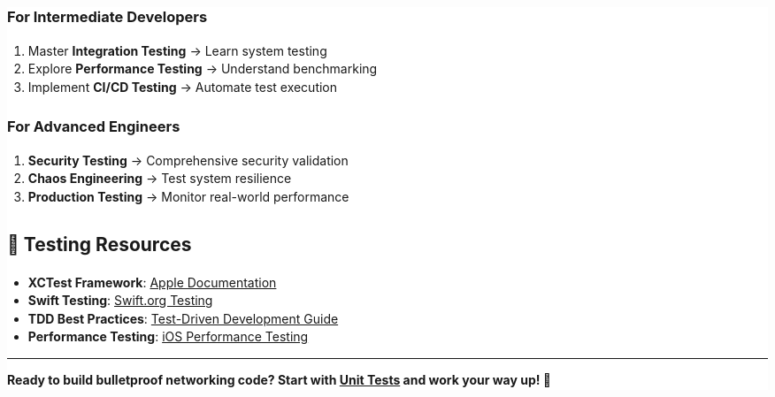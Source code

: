 ### For Intermediate Developers
1. Master **Integration Testing** → Learn system testing
2. Explore **Performance Testing** → Understand benchmarking
3. Implement **CI/CD Testing** → Automate test execution

### For Advanced Engineers
1. **Security Testing** → Comprehensive security validation
2. **Chaos Engineering** → Test system resilience
3. **Production Testing** → Monitor real-world performance

## 🔗 Testing Resources

- **XCTest Framework**: [Apple Documentation](https://developer.apple.com/documentation/xctest)
- **Swift Testing**: [Swift.org Testing](https://swift.org/documentation/testing/)
- **TDD Best Practices**: [Test-Driven Development Guide](https://martinfowler.com/bliki/TestDrivenDevelopment.html)
- **Performance Testing**: [iOS Performance Testing](https://developer.apple.com/videos/play/wwdc2019/413/)

---

**Ready to build bulletproof networking code? Start with [Unit Tests](UnitTests/) and work your way up! 🚀**